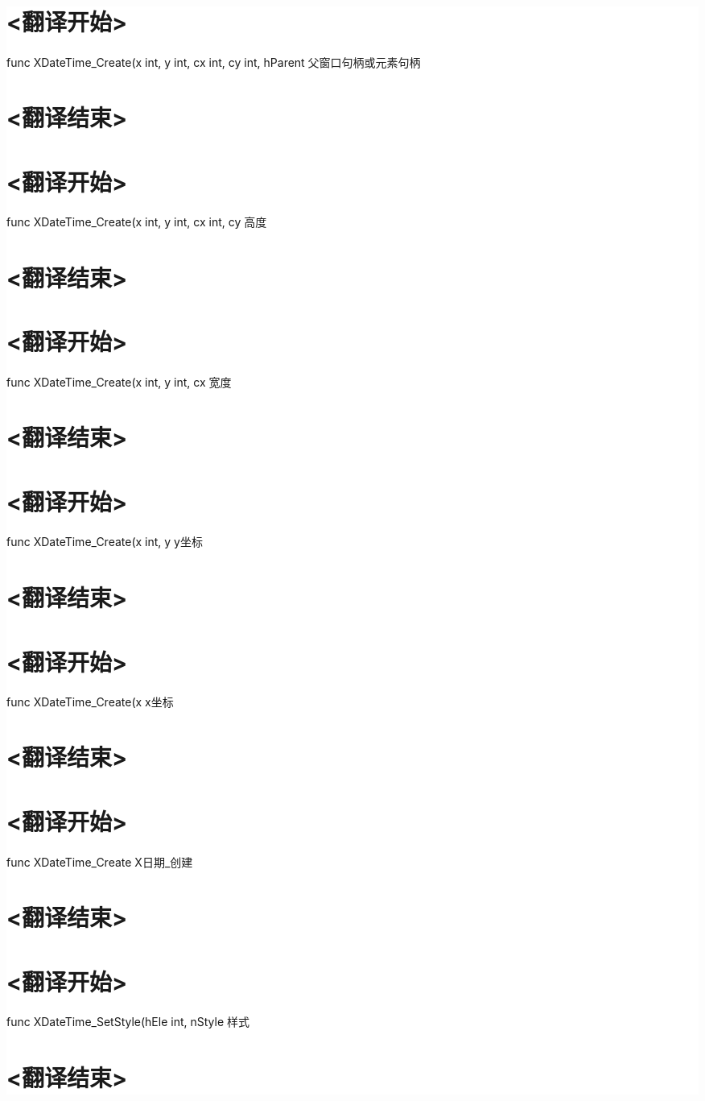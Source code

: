 
# <翻译开始>
func XDateTime_Create(x int, y int, cx int, cy int, hParent
父窗口句柄或元素句柄
# <翻译结束>

# <翻译开始>
func XDateTime_Create(x int, y int, cx int, cy
高度
# <翻译结束>

# <翻译开始>
func XDateTime_Create(x int, y int, cx
宽度
# <翻译结束>

# <翻译开始>
func XDateTime_Create(x int, y
y坐标
# <翻译结束>

# <翻译开始>
func XDateTime_Create(x
x坐标
# <翻译结束>

# <翻译开始>
func XDateTime_Create
X日期_创建
# <翻译结束>


# <翻译开始>
func XDateTime_SetStyle(hEle int, nStyle
样式
# <翻译结束>
